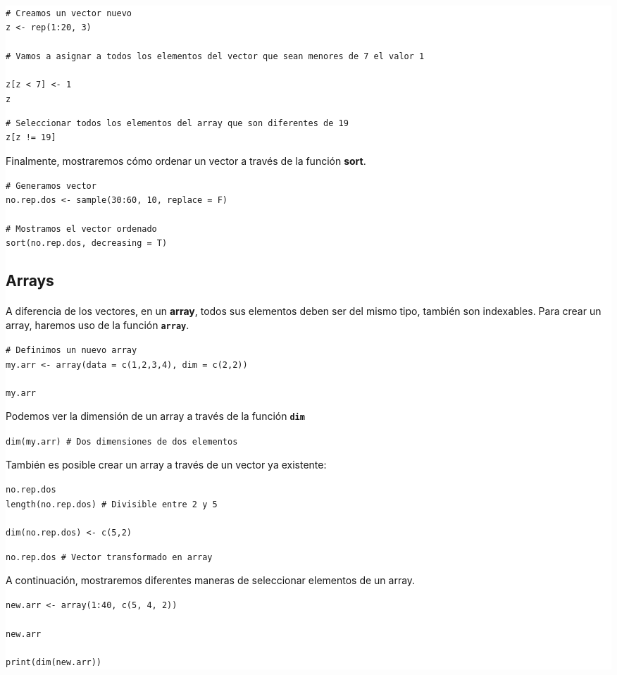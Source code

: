 ```{r}
# Creamos un vector nuevo
z <- rep(1:20, 3)

# Vamos a asignar a todos los elementos del vector que sean menores de 7 el valor 1

z[z < 7] <- 1
z
```
```{r}
# Seleccionar todos los elementos del array que son diferentes de 19
z[z != 19]
```

Finalmente, mostraremos cómo ordenar un vector a través de la función **sort**.
```{r}
# Generamos vector
no.rep.dos <- sample(30:60, 10, replace = F)

# Mostramos el vector ordenado
sort(no.rep.dos, decreasing = T)
```

## Arrays

A diferencia de los vectores, en un **array**, todos sus elementos deben ser del mismo tipo, también son indexables. Para crear un array, haremos uso de la función **`array`**.

```{r}
# Definimos un nuevo array
my.arr <- array(data = c(1,2,3,4), dim = c(2,2))

my.arr
```

Podemos ver la dimensión de un array a través de la función **`dim`**
```{r}
dim(my.arr) # Dos dimensiones de dos elementos
```

También es posible crear un array a través de un vector ya existente:
```{r}
no.rep.dos
length(no.rep.dos) # Divisible entre 2 y 5

dim(no.rep.dos) <- c(5,2)
```

```{r}
no.rep.dos # Vector transformado en array
```

A continuación, mostraremos diferentes maneras de seleccionar elementos de un array.
```{r}
new.arr <- array(1:40, c(5, 4, 2))

new.arr

print(dim(new.arr))
```
